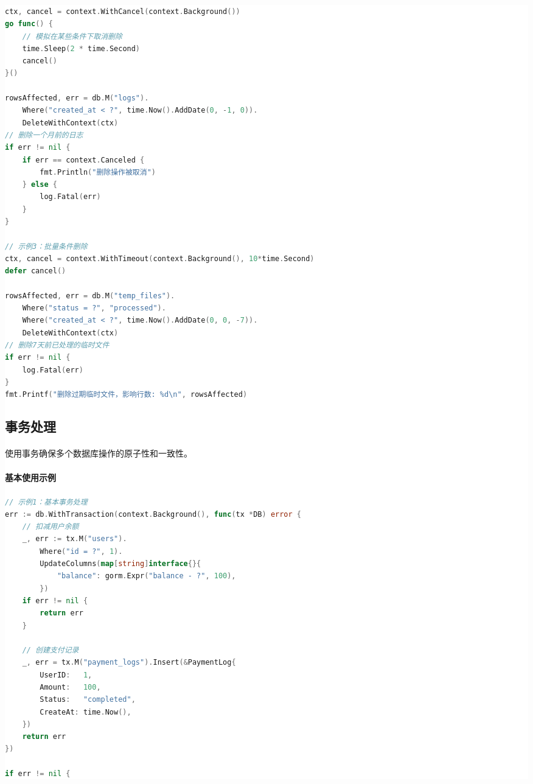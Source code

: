 ```go
ctx, cancel = context.WithCancel(context.Background())
go func() {
    // 模拟在某些条件下取消删除
    time.Sleep(2 * time.Second)
    cancel()
}()

rowsAffected, err = db.M("logs").
    Where("created_at < ?", time.Now().AddDate(0, -1, 0)).
    DeleteWithContext(ctx)
// 删除一个月前的日志
if err != nil {
    if err == context.Canceled {
        fmt.Println("删除操作被取消")
    } else {
        log.Fatal(err)
    }
}

// 示例3：批量条件删除
ctx, cancel = context.WithTimeout(context.Background(), 10*time.Second)
defer cancel()

rowsAffected, err = db.M("temp_files").
    Where("status = ?", "processed").
    Where("created_at < ?", time.Now().AddDate(0, 0, -7)).
    DeleteWithContext(ctx)
// 删除7天前已处理的临时文件
if err != nil {
    log.Fatal(err)
}
fmt.Printf("删除过期临时文件，影响行数: %d\n", rowsAffected)
```

## 事务处理
使用事务确保多个数据库操作的原子性和一致性。

#### 基本使用示例

```go
// 示例1：基本事务处理
err := db.WithTransaction(context.Background(), func(tx *DB) error {
    // 扣减用户余额
    _, err := tx.M("users").
        Where("id = ?", 1).
        UpdateColumns(map[string]interface{}{
            "balance": gorm.Expr("balance - ?", 100),
        })
    if err != nil {
        return err
    }

    // 创建支付记录
    _, err = tx.M("payment_logs").Insert(&PaymentLog{
        UserID:   1,
        Amount:   100,
        Status:   "completed",
        CreateAt: time.Now(),
    })
    return err
})

if err != nil {
```